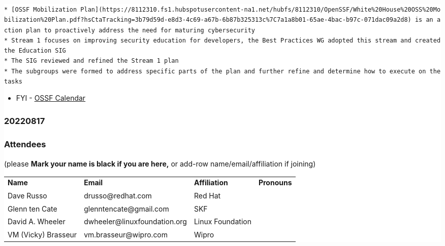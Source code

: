     * [OSSF Mobilization Plan](https://8112310.fs1.hubspotusercontent-na1.net/hubfs/8112310/OpenSSF/White%20House%20OSS%20Mobilization%20Plan.pdf?hsCtaTracking=3b79d59d-e8d3-4c69-a67b-6b87b325313c%7C7a1a8b01-65ae-4bac-b97c-071dac09a2d8) is an action plan to proactively address the need for maturing cybersecurity
    * Stream 1 focuses on improving security education for developers, the Best Practices WG adopted this stream and created the Education SIG
    * The SIG reviewed and refined the Stream 1 plan
    * The subgroups were formed to address specific parts of the plan and further refine and determine how to execute on the tasks
* FYI - [OSSF Calendar](https://calendar.google.com/calendar/u/0/r/week)

<h3>20220817</h3>


<h3>Attendees </h3>


(please **Mark your name is black if you are here,** or add-row name/email/affiliation if joining)


<table>
  <tr>
   <td><strong>Name</strong>
   </td>
   <td><strong>Email</strong>
   </td>
   <td><strong>Affiliation </strong>
   </td>
   <td><strong>Pronouns</strong>
   </td>
  </tr>
  <tr>
   <td>Dave Russo
   </td>
   <td>drusso@redhat.com
   </td>
   <td>Red Hat
   </td>
   <td>
   </td>
  </tr>
  <tr>
   <td>Glenn ten Cate
   </td>
   <td>glenntencate@gmail.com
   </td>
   <td>SKF
   </td>
   <td>
   </td>
  </tr>
  <tr>
   <td>David A. Wheeler
   </td>
   <td>dwheeler@linuxfoundation.org
   </td>
   <td>Linux Foundation
   </td>
   <td>
   </td>
  </tr>
  <tr>
   <td>VM (Vicky) Brasseur
   </td>
   <td>vm.brasseur@wipro.com
   </td>
   <td>Wipro